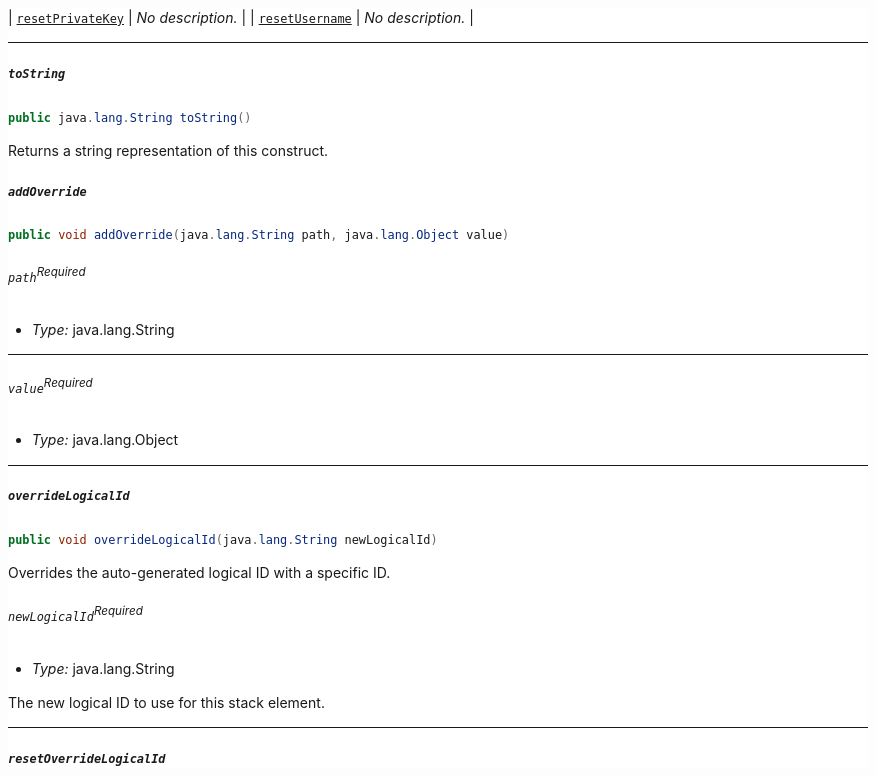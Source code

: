 | <code><a href="#@cdktf/provider-salesforce.provider.SalesforceProvider.resetPrivateKey">resetPrivateKey</a></code> | *No description.* |
| <code><a href="#@cdktf/provider-salesforce.provider.SalesforceProvider.resetUsername">resetUsername</a></code> | *No description.* |

---

##### `toString` <a name="toString" id="@cdktf/provider-salesforce.provider.SalesforceProvider.toString"></a>

```java
public java.lang.String toString()
```

Returns a string representation of this construct.

##### `addOverride` <a name="addOverride" id="@cdktf/provider-salesforce.provider.SalesforceProvider.addOverride"></a>

```java
public void addOverride(java.lang.String path, java.lang.Object value)
```

###### `path`<sup>Required</sup> <a name="path" id="@cdktf/provider-salesforce.provider.SalesforceProvider.addOverride.parameter.path"></a>

- *Type:* java.lang.String

---

###### `value`<sup>Required</sup> <a name="value" id="@cdktf/provider-salesforce.provider.SalesforceProvider.addOverride.parameter.value"></a>

- *Type:* java.lang.Object

---

##### `overrideLogicalId` <a name="overrideLogicalId" id="@cdktf/provider-salesforce.provider.SalesforceProvider.overrideLogicalId"></a>

```java
public void overrideLogicalId(java.lang.String newLogicalId)
```

Overrides the auto-generated logical ID with a specific ID.

###### `newLogicalId`<sup>Required</sup> <a name="newLogicalId" id="@cdktf/provider-salesforce.provider.SalesforceProvider.overrideLogicalId.parameter.newLogicalId"></a>

- *Type:* java.lang.String

The new logical ID to use for this stack element.

---

##### `resetOverrideLogicalId` <a name="resetOverrideLogicalId" id="@cdktf/provider-salesforce.provider.SalesforceProvider.resetOverrideLogicalId"></a>
